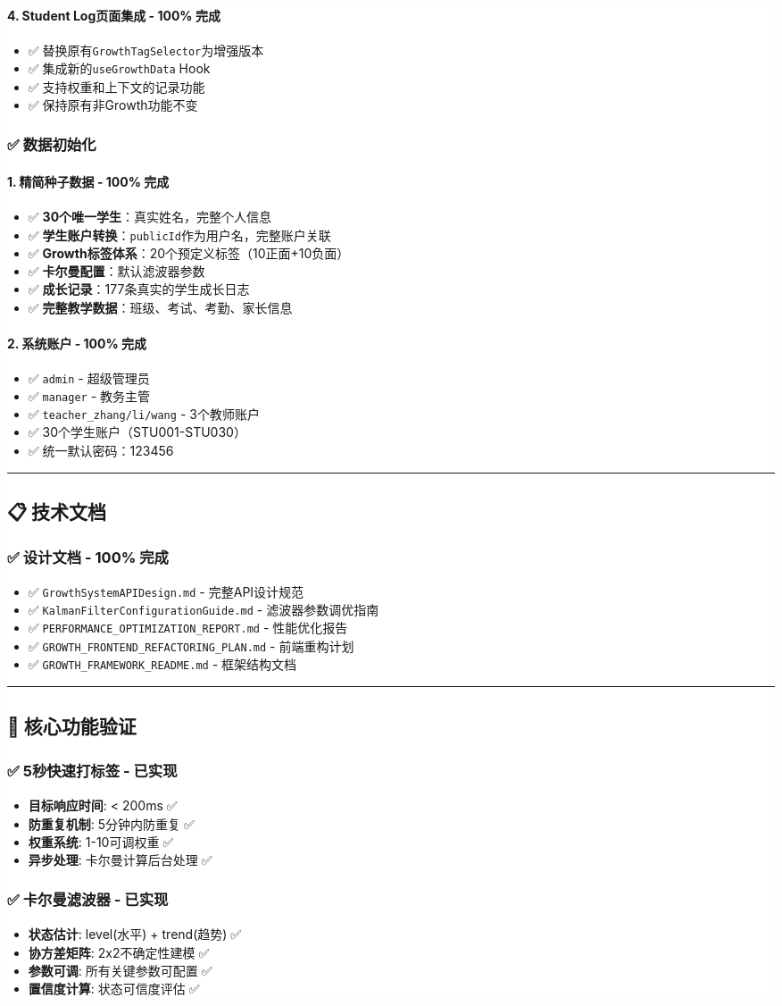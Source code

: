 #### 4. **Student Log页面集成** - 100% 完成
- ✅ 替换原有`GrowthTagSelector`为增强版本
- ✅ 集成新的`useGrowthData` Hook
- ✅ 支持权重和上下文的记录功能
- ✅ 保持原有非Growth功能不变

### ✅ **数据初始化**

#### 1. **精简种子数据** - 100% 完成
- ✅ **30个唯一学生**：真实姓名，完整个人信息
- ✅ **学生账户转换**：`publicId`作为用户名，完整账户关联
- ✅ **Growth标签体系**：20个预定义标签（10正面+10负面）
- ✅ **卡尔曼配置**：默认滤波器参数
- ✅ **成长记录**：177条真实的学生成长日志
- ✅ **完整教学数据**：班级、考试、考勤、家长信息

#### 2. **系统账户** - 100% 完成
- ✅ `admin` - 超级管理员
- ✅ `manager` - 教务主管  
- ✅ `teacher_zhang/li/wang` - 3个教师账户
- ✅ 30个学生账户（STU001-STU030）
- ✅ 统一默认密码：123456

---

## 📋 **技术文档**

### ✅ **设计文档** - 100% 完成
- ✅ `GrowthSystemAPIDesign.md` - 完整API设计规范
- ✅ `KalmanFilterConfigurationGuide.md` - 滤波器参数调优指南
- ✅ `PERFORMANCE_OPTIMIZATION_REPORT.md` - 性能优化报告
- ✅ `GROWTH_FRONTEND_REFACTORING_PLAN.md` - 前端重构计划
- ✅ `GROWTH_FRAMEWORK_README.md` - 框架结构文档

---

## 🎯 **核心功能验证**

### ✅ **5秒快速打标签** - 已实现
- **目标响应时间**: < 200ms ✅
- **防重复机制**: 5分钟内防重复 ✅  
- **权重系统**: 1-10可调权重 ✅
- **异步处理**: 卡尔曼计算后台处理 ✅

### ✅ **卡尔曼滤波器** - 已实现
- **状态估计**: level(水平) + trend(趋势) ✅
- **协方差矩阵**: 2x2不确定性建模 ✅
- **参数可调**: 所有关键参数可配置 ✅
- **置信度计算**: 状态可信度评估 ✅
